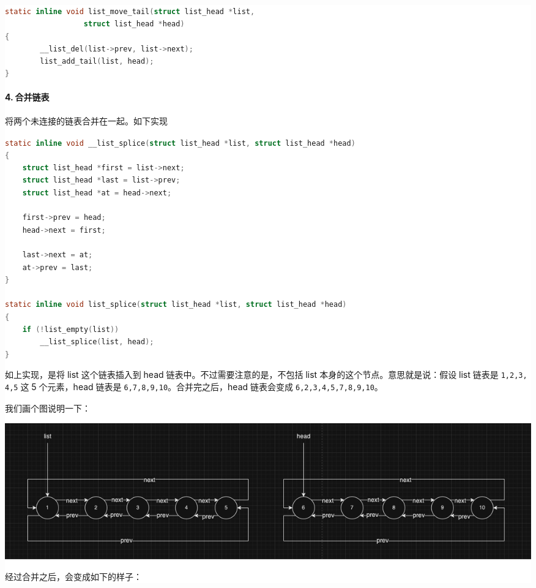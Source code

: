 ```c
static inline void list_move_tail(struct list_head *list,
				  struct list_head *head)
{
        __list_del(list->prev, list->next);
        list_add_tail(list, head);
}
```

#### 4. 合并链表

将两个未连接的链表合并在一起。如下实现

```c
static inline void __list_splice(struct list_head *list, struct list_head *head)
{
	struct list_head *first = list->next;
	struct list_head *last = list->prev;
	struct list_head *at = head->next;

	first->prev = head;
	head->next = first;

	last->next = at;
	at->prev = last;
}

static inline void list_splice(struct list_head *list, struct list_head *head)
{
	if (!list_empty(list))
		__list_splice(list, head);
}
```

如上实现，是将 list 这个链表插入到 head 链表中。不过需要注意的是，不包括 list 本身的这个节点。意思就是说：假设 list 链表是 `1,2,3,4,5` 这 5 个元素，head 链表是 `6,7,8,9,10`。合并完之后，head 链表会变成 `6,2,3,4,5,7,8,9,10`。

我们画个图说明一下：

![](./image/合并链表1.png)

经过合并之后，会变成如下的样子：
